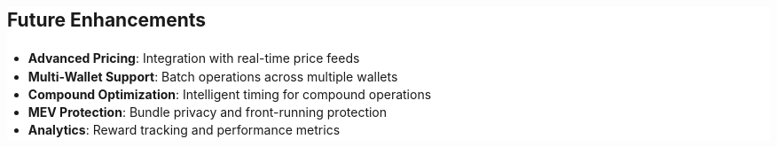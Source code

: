## Future Enhancements

- **Advanced Pricing**: Integration with real-time price feeds
- **Multi-Wallet Support**: Batch operations across multiple wallets
- **Compound Optimization**: Intelligent timing for compound operations
- **MEV Protection**: Bundle privacy and front-running protection
- **Analytics**: Reward tracking and performance metrics